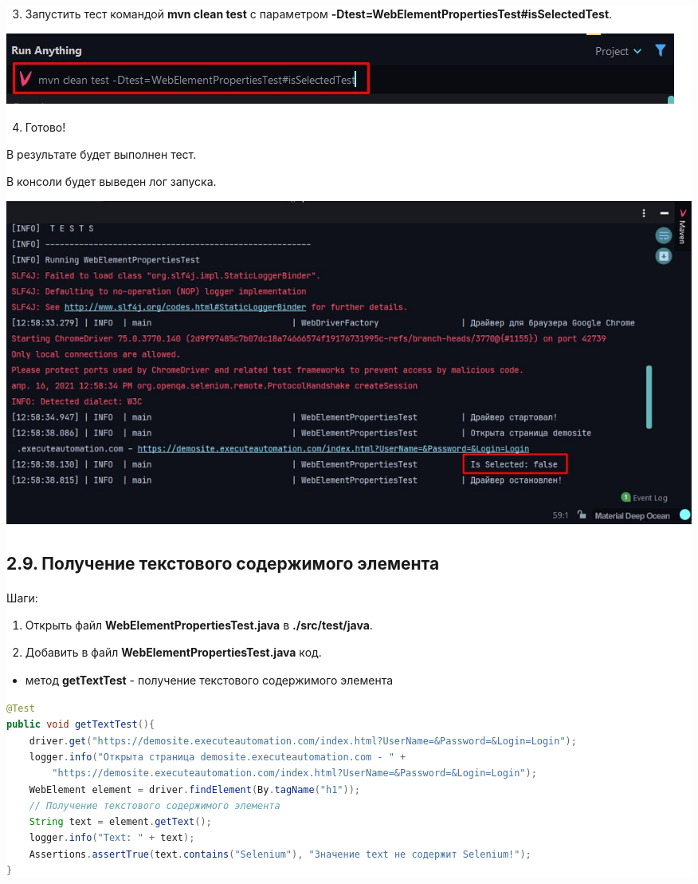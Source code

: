 3. Запустить тест командой **mvn clean test** с параметром **-Dtest=WebElementPropertiesTest#isSelectedTest**.

![New Maven Project - Запуск теста](./_Files/2.%20New%20Project/17.jpg "New Maven Project - Запуск теста")

4. Готово!

В результате будет выполнен тест.

В консоли будет выведен лог запуска.

![New Maven Project - Лог запуска](./_Files/2.%20New%20Project/18.jpg "New Maven Project - Лог запуска")

## 2.9. Получение текстового содержимого элемента

Шаги:

1. Открыть файл **WebElementPropertiesTest.java** в **./src/test/java**.

2. Добавить в файл **WebElementPropertiesTest.java** код.

* метод **getTextTest** - получение текстового содержимого элемента

```java
@Test
public void getTextTest(){
    driver.get("https://demosite.executeautomation.com/index.html?UserName=&Password=&Login=Login");
    logger.info("Открыта страница demosite.executeautomation.com - " +
        "https://demosite.executeautomation.com/index.html?UserName=&Password=&Login=Login");
    WebElement element = driver.findElement(By.tagName("h1"));
    // Получение текстового содержимого элемента
    String text = element.getText();
    logger.info("Text: " + text);
    Assertions.assertTrue(text.contains("Selenium"), "Значение text не содержит Selenium!");
}
```
